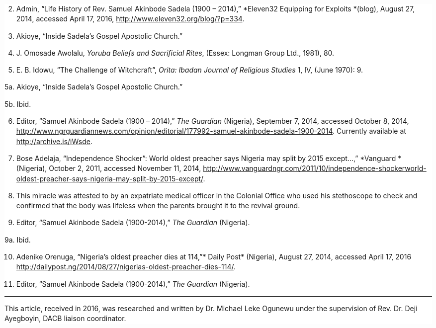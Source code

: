 2. Admin, “Life History of Rev. Samuel Akinbode Sadela (1900 – 2014),” *Eleven32 Equipping for Exploits *(blog), August 27, 2014, accessed April 17, 2016, http://www.eleven32.org/blog/?p=334.

3. Akioye, “Inside Sadela’s Gospel Apostolic Church.”

4. J. Omosade Awolalu, *Yoruba Beliefs and Sacrificial Rites*, (Essex: Longman Group Ltd., 1981), 80.

5. E. B. Idowu, “The Challenge of Witchcraft”, *Orita: Ibadan Journal of Religious Studies* 1, IV, (June 1970): 9.

5a. Akioye, “Inside Sadela’s Gospel Apostolic Church.”

5b. Ibid.

6. Editor, “Samuel Akinbode Sadela (1900 – 2014),” *The Guardian* (Nigeria), September 7, 2014, accessed October 8, 2014, http://www.ngrguardiannews.com/opinion/editorial/177992-samuel-akinbode-sadela-1900-2014. Currently available at http://archive.is/iWsde.

7. Bose Adelaja, “Independence Shocker”: World oldest preacher says Nigeria may split by 2015 except…,” *Vanguard *(Nigeria), October 2, 2011, accessed November 11, 2014,  http://www.vanguardngr.com/2011/10/independence-shockerworld-oldest-preacher-says-nigeria-may-split-by-2015-except/.

8. This miracle was attested to by an expatriate medical officer in the Colonial Office who used his stethoscope to check and confirmed that the body was lifeless when the parents brought it to the revival ground.

9. Editor, “Samuel Akinbode Sadela (1900-2014),” *The Guardian* (Nigeria).

9a. Ibid.

10. Adenike Orenuga, “Nigeria’s oldest preacher dies at 114,”* Daily Post* (Nigeria), August 27, 2014, accessed April 17, 2016 http://dailypost.ng/2014/08/27/nigerias-oldest-preacher-dies-114/.

11. Editor, “Samuel Akinbode Sadela (1900-2014),” *The Guardian* (Nigeria).

---

This article, received in 2016, was researched and written by Dr. Michael Leke Ogunewu under the supervision of Rev. Dr. Deji Ayegboyin, DACB liaison coordinator.
